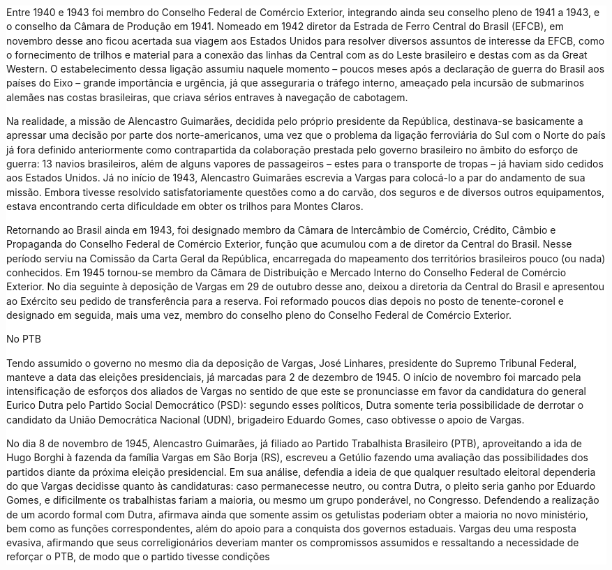Entre 1940 e 1943 foi membro do Conselho Federal de Comércio Exterior,
integrando ainda seu conselho pleno de 1941 a 1943, e o conselho da
Câmara de Produção em 1941. Nomeado em 1942 diretor da Estrada de Ferro
Central do Brasil (EFCB), em novembro desse ano ficou acertada sua
viagem aos Estados Unidos para resolver diversos assuntos de interesse
da EFCB, como o fornecimento de trilhos e material para a conexão das
linhas da Central com as do Leste brasileiro e destas com as da Great
Western. O estabelecimento dessa ligação assumiu naquele momento –
poucos meses após a declaração de guerra do Brasil aos países do Eixo –
grande importância e urgência, já que asseguraria o tráfego interno,
ameaçado pela incursão de submarinos alemães nas costas brasileiras, que
criava sérios entraves à navegação de cabotagem.

Na realidade, a missão de Alencastro Guimarães, decidida pelo próprio
presidente da República, destinava-se basicamente a apressar uma decisão
por parte dos norte-americanos, uma vez que o problema da ligação
ferroviária do Sul com o Norte do país já fora definido anteriormente
como contrapartida da colaboração prestada pelo governo brasileiro no
âmbito do esforço de guerra: 13 navios brasileiros, além de alguns
vapores de passageiros – estes para o transporte de tropas – já haviam
sido cedidos aos Estados Unidos. Já no início de 1943, Alencastro
Guimarães escrevia a Vargas para colocá-lo a par do andamento de sua
missão. Embora tivesse resolvido satisfatoriamente questões como a do
carvão, dos seguros e de diversos outros equipamentos, estava
encontrando certa dificuldade em obter os trilhos para Montes Claros.

Retornando ao Brasil ainda em 1943, foi designado membro da Câmara de
Intercâmbio de Comércio, Crédito, Câmbio e Propaganda do Conselho
Federal de Comércio Exterior, função que acumulou com a de diretor da
Central do Brasil. Nesse período serviu na Comissão da Carta Geral da
República, encarregada do mapeamento dos territórios brasileiros pouco
(ou nada) conhecidos. Em 1945 tornou-se membro da Câmara de Distribuição
e Mercado Interno do Conselho Federal de Comércio Exterior. No dia
seguinte à deposição de Vargas em 29 de outubro desse ano, deixou a
diretoria da Central do Brasil e apresentou ao Exército seu pedido de
transferência para a reserva. Foi reformado poucos dias depois no posto
de tenente-coronel e designado em seguida, mais uma vez, membro do
conselho pleno do Conselho Federal de Comércio Exterior.

No PTB

Tendo assumido o governo no mesmo dia da deposição de Vargas, José
Linhares, presidente do Supremo Tribunal Federal, manteve a data das
eleições presidenciais, já marcadas para 2 de dezembro de 1945. O início
de novembro foi marcado pela intensificação de esforços dos aliados de
Vargas no sentido de que este se pronunciasse em favor da candidatura do
general Eurico Dutra pelo Partido Social Democrático (PSD): segundo
esses políticos, Dutra somente teria possibilidade de derrotar o
candidato da União Democrática Nacional (UDN), brigadeiro Eduardo Gomes,
caso obtivesse o apoio de Vargas.

No dia 8 de novembro de 1945, Alencastro Guimarães, já filiado ao
Partido Trabalhista Brasileiro (PTB), aproveitando a ida de Hugo Borghi
à fazenda da família Vargas em São Borja (RS), escreveu a Getúlio
fazendo uma avaliação das possibilidades dos partidos diante da próxima
eleição presidencial. Em sua análise, defendia a ideia de que qualquer
resultado eleitoral dependeria do que Vargas decidisse quanto às
candidaturas: caso permanecesse neutro, ou contra Dutra, o pleito seria
ganho por Eduardo Gomes, e dificilmente os trabalhistas fariam a
maioria, ou mesmo um grupo ponderável, no Congresso. Defendendo a
realização de um acordo formal com Dutra, afirmava ainda que somente
assim os getulistas poderiam obter a maioria no novo ministério, bem
como as funções correspondentes, além do apoio para a conquista dos
governos estaduais. Vargas deu uma resposta evasiva, afirmando que seus
correligionários deveriam manter os compromissos assumidos e ressaltando
a necessidade de reforçar o PTB, de modo que o partido tivesse condições